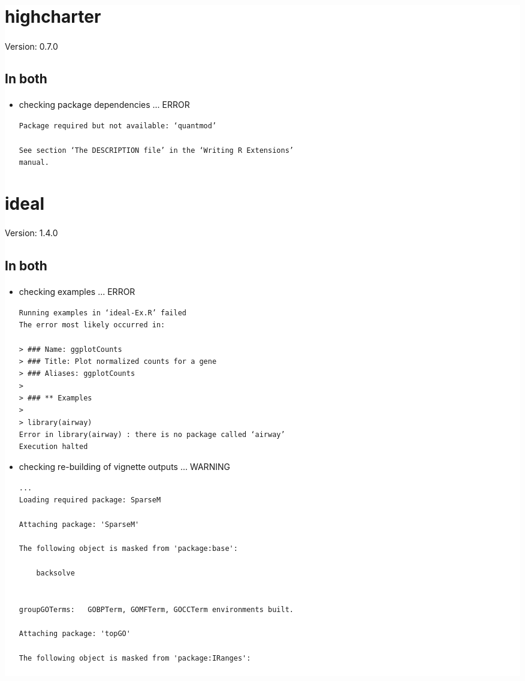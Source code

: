 # highcharter

Version: 0.7.0

## In both

*   checking package dependencies ... ERROR
    ```
    Package required but not available: ‘quantmod’
    
    See section ‘The DESCRIPTION file’ in the ‘Writing R Extensions’
    manual.
    ```

# ideal

Version: 1.4.0

## In both

*   checking examples ... ERROR
    ```
    Running examples in ‘ideal-Ex.R’ failed
    The error most likely occurred in:
    
    > ### Name: ggplotCounts
    > ### Title: Plot normalized counts for a gene
    > ### Aliases: ggplotCounts
    > 
    > ### ** Examples
    > 
    > library(airway)
    Error in library(airway) : there is no package called ‘airway’
    Execution halted
    ```

*   checking re-building of vignette outputs ... WARNING
    ```
    ...
    Loading required package: SparseM
    
    Attaching package: 'SparseM'
    
    The following object is masked from 'package:base':
    
        backsolve
    
    
    groupGOTerms: 	GOBPTerm, GOMFTerm, GOCCTerm environments built.
    
    Attaching package: 'topGO'
    
    The following object is masked from 'package:IRanges':
    